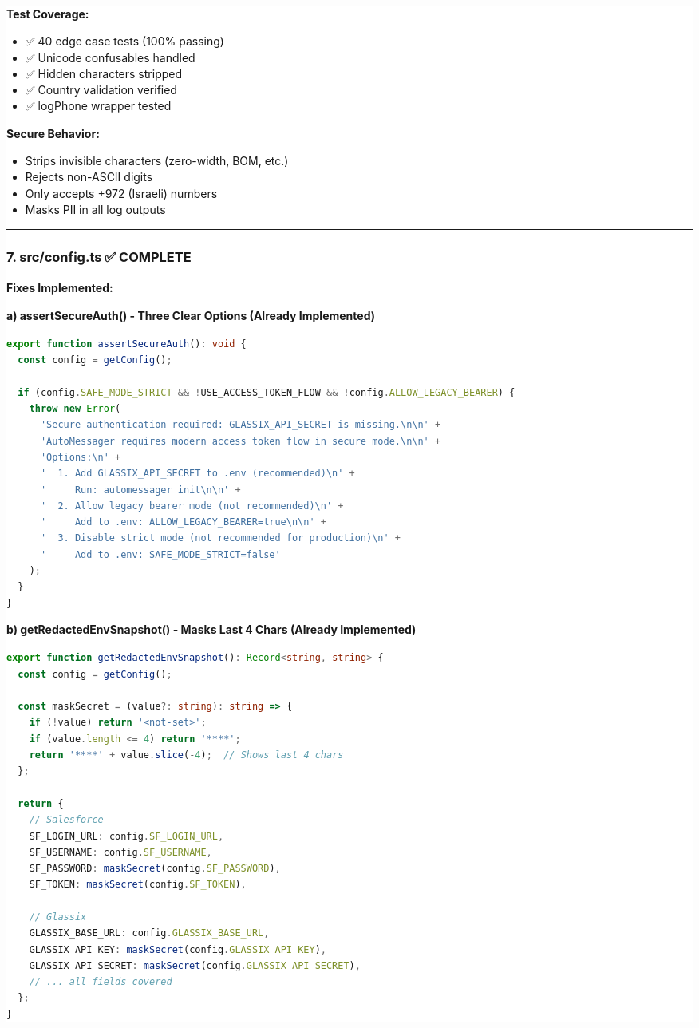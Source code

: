 **Test Coverage:**
- ✅ 40 edge case tests (100% passing)
- ✅ Unicode confusables handled
- ✅ Hidden characters stripped
- ✅ Country validation verified
- ✅ logPhone wrapper tested

**Secure Behavior:**
- Strips invisible characters (zero-width, BOM, etc.)
- Rejects non-ASCII digits
- Only accepts +972 (Israeli) numbers
- Masks PII in all log outputs

---

### 7. src/config.ts ✅ COMPLETE

**Fixes Implemented:**

**a) assertSecureAuth() - Three Clear Options (Already Implemented)**
```typescript
export function assertSecureAuth(): void {
  const config = getConfig();

  if (config.SAFE_MODE_STRICT && !USE_ACCESS_TOKEN_FLOW && !config.ALLOW_LEGACY_BEARER) {
    throw new Error(
      'Secure authentication required: GLASSIX_API_SECRET is missing.\n\n' +
      'AutoMessager requires modern access token flow in secure mode.\n\n' +
      'Options:\n' +
      '  1. Add GLASSIX_API_SECRET to .env (recommended)\n' +
      '     Run: automessager init\n\n' +
      '  2. Allow legacy bearer mode (not recommended)\n' +
      '     Add to .env: ALLOW_LEGACY_BEARER=true\n\n' +
      '  3. Disable strict mode (not recommended for production)\n' +
      '     Add to .env: SAFE_MODE_STRICT=false'
    );
  }
}
```

**b) getRedactedEnvSnapshot() - Masks Last 4 Chars (Already Implemented)**
```typescript
export function getRedactedEnvSnapshot(): Record<string, string> {
  const config = getConfig();

  const maskSecret = (value?: string): string => {
    if (!value) return '<not-set>';
    if (value.length <= 4) return '****';
    return '****' + value.slice(-4);  // Shows last 4 chars
  };

  return {
    // Salesforce
    SF_LOGIN_URL: config.SF_LOGIN_URL,
    SF_USERNAME: config.SF_USERNAME,
    SF_PASSWORD: maskSecret(config.SF_PASSWORD),
    SF_TOKEN: maskSecret(config.SF_TOKEN),
    
    // Glassix
    GLASSIX_BASE_URL: config.GLASSIX_BASE_URL,
    GLASSIX_API_KEY: maskSecret(config.GLASSIX_API_KEY),
    GLASSIX_API_SECRET: maskSecret(config.GLASSIX_API_SECRET),
    // ... all fields covered
  };
}
```
